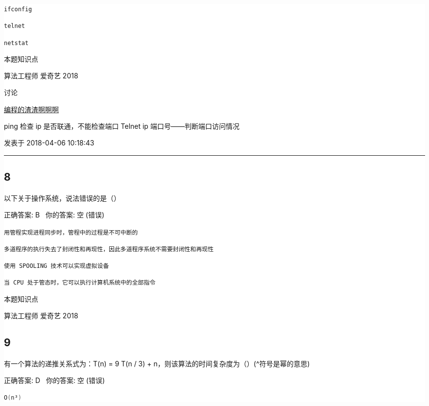 ```cpp
ifconfig
```

```cpp
telnet
```

```cpp
netstat
```

本题知识点

算法工程师 爱奇艺 2018

讨论

[编程的渣渣啊啊啊](https://www.nowcoder.com/profile/8501721)

ping 检查 ip 是否联通，不能检查端口 Telnet ip 端口号——判断端口访问情况

发表于 2018-04-06 10:18:43

* * *

## 8

以下关于操作系统，说法错误的是（）

正确答案: B   你的答案: 空 (错误)

```cpp
用管程实现进程同步时，管程中的过程是不可中断的
```

```cpp
多道程序的执行失去了封闭性和再现性，因此多道程序系统不需要封闭性和再现性
```

```cpp
使用 SPOOLING 技术可以实现虚拟设备
```

```cpp
当 CPU 处于管态时，它可以执行计算机系统中的全部指令
```

本题知识点

算法工程师 爱奇艺 2018

## 9

有一个算法的递推关系式为：T(n) = 9 T(n / 3) + n，则该算法的时间复杂度为（）(^符号是幂的意思)

正确答案: D   你的答案: 空 (错误)

```cpp
O(n³)
```
